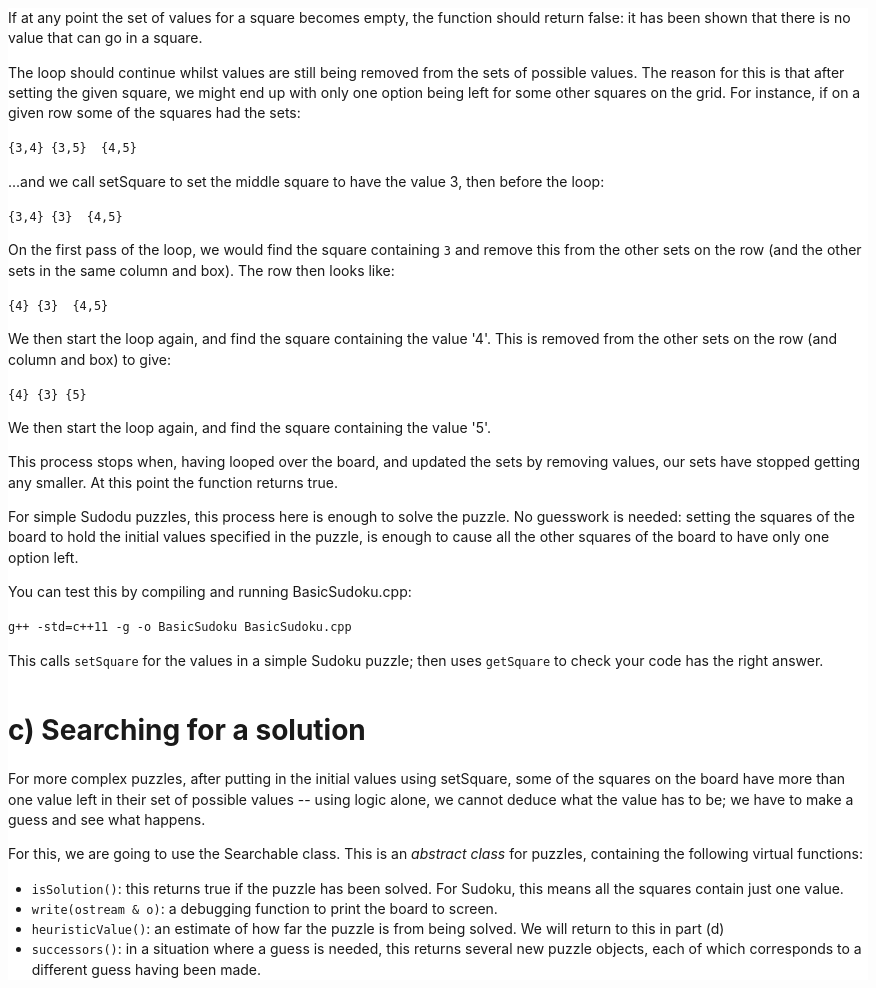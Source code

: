 
If at any point the set of values for a square becomes empty, the function should return false: it has been shown that there is no value that can go in a square.

The loop should continue whilst values are still being removed from the sets of possible values.  The reason for this is that after setting the given square, we might end up with only one option being left for some other squares on the grid.  For instance, if on a given row some of the squares had the sets:

`{3,4} {3,5}  {4,5}`

...and we call setSquare to set the middle square to have the value 3, then before the loop:

`{3,4} {3}  {4,5}`

On the first pass of the loop, we would find the square containing `3` and remove this from the other sets on the row (and the other sets in the same column and box).  The row then looks like:

`{4} {3}  {4,5}`

We then start the loop again, and find the square containing the value '4'.  This is removed from the other sets on the row (and column and box) to give:

`{4} {3} {5}`

We then start the loop again, and find the square containing the value '5'.

This process stops when, having looped over the board, and updated the sets by removing values, our sets have stopped getting any smaller.  At this point the function returns true.

For simple Sudodu puzzles, this process here is enough to solve the puzzle.  No guesswork is needed: setting the squares of the board to hold the initial values specified in the puzzle, is enough to cause all the other squares of the board to have only one option left.

You can test this by compiling and running BasicSudoku.cpp:

`g++ -std=c++11 -g -o BasicSudoku BasicSudoku.cpp`

This calls `setSquare` for the values in a simple Sudoku puzzle; then uses `getSquare` to check your code has the right answer.  

# c) Searching for a solution

For more complex puzzles, after putting in the initial values using setSquare, some of the squares on the board have more than one value left in their set of possible values -- using logic alone, we cannot deduce what the value has to be; we have to make a guess and see what happens.

For this, we are going to use the Searchable class.  This is an *abstract class* for puzzles, containing the following virtual functions:

- `isSolution()`: this returns true if the puzzle has been solved.  For Sudoku, this means all the squares contain just one value.
- `write(ostream & o)`: a debugging function to print the board to screen.
- `heuristicValue()`: an estimate of how far the puzzle is from being solved.  We will return to this in part (d)
- `successors()`: in a situation where a guess is needed, this returns several new puzzle objects, each of which corresponds to a different guess having been made.
